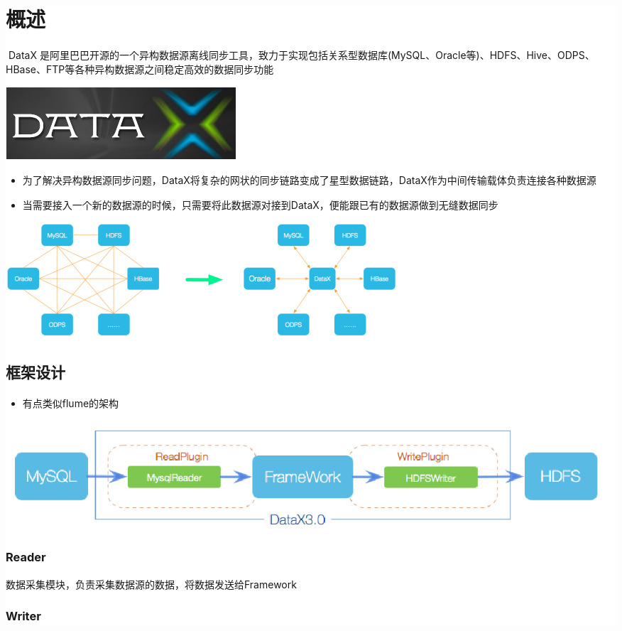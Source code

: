# 概述

​	DataX 是阿里巴巴开源的一个异构数据源离线同步工具，致力于实现包括关系型数据库(MySQL、Oracle等)、HDFS、Hive、ODPS、HBase、FTP等各种异构数据源之间稳定高效的数据同步功能

![1576937967257](img/1.png)



- 为了解决异构数据源同步问题，DataX将复杂的网状的同步链路变成了星型数据链路，DataX作为中间传输载体负责连接各种数据源

- 当需要接入一个新的数据源的时候，只需要将此数据源对接到DataX，便能跟已有的数据源做到无缝数据同步



![1577068149210](img/2.png)



## 框架设计

- 有点类似flume的架构

![1577068188442](img/3.png)

### Reader

数据采集模块，负责采集数据源的数据，将数据发送给Framework



### Writer
